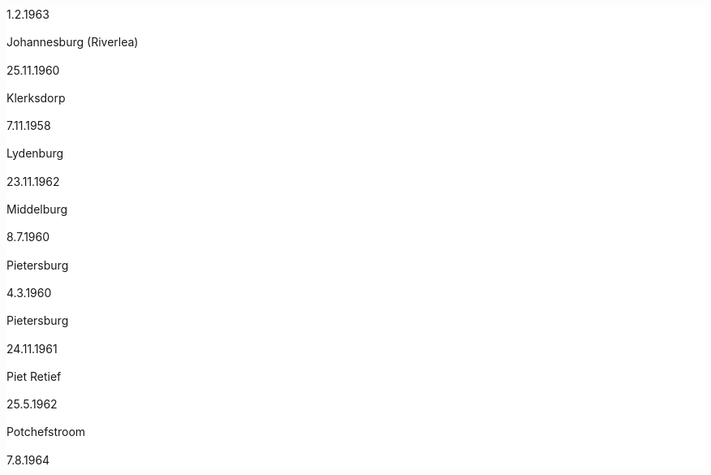 <td><p>1.2.1963</p></td>

</tr>

<tr>

<td><p>Johannesburg (Riverlea)</p></td>

<td><p>25.11.1960</p></td>

</tr>

<tr>

<td><p>Klerksdorp</p></td>

<td><p>7.11.1958</p></td>

</tr>

<tr>

<td><p>Lydenburg</p></td>

<td><p>23.11.1962</p></td>

</tr>

<tr>

<td><p>Middelburg</p></td>

<td><p>8.7.1960</p></td>

</tr>

<tr>

<td><p>Pietersburg</p></td>

<td><p>4.3.1960</p></td>

</tr>

<tr>

<td><p>Pietersburg</p></td>

<td><p>24.11.1961</p></td>

</tr>

<tr>

<td><p>Piet Retief</p></td>

<td><p>25.5.1962</p></td>

</tr>

<tr>

<td><p>Potchefstroom</p></td>

<td><p>7.8.1964</p></td>
